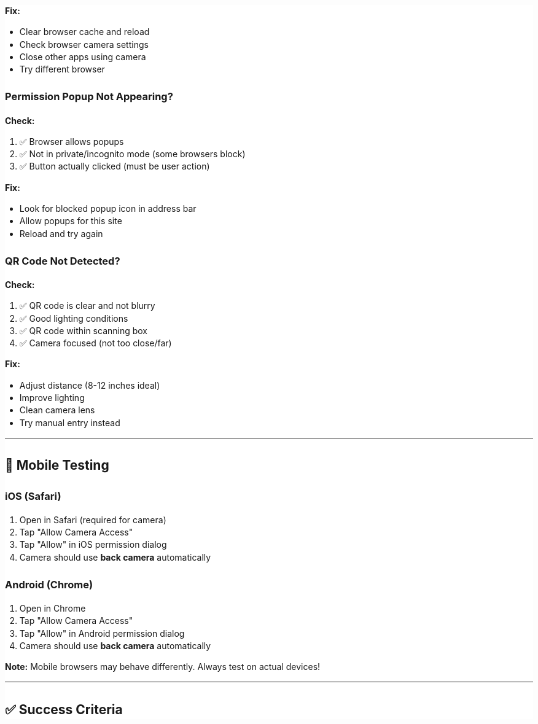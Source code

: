 **Fix:**
- Clear browser cache and reload
- Check browser camera settings
- Close other apps using camera
- Try different browser

### Permission Popup Not Appearing?

**Check:**
1. ✅ Browser allows popups
2. ✅ Not in private/incognito mode (some browsers block)
3. ✅ Button actually clicked (must be user action)

**Fix:**
- Look for blocked popup icon in address bar
- Allow popups for this site
- Reload and try again

### QR Code Not Detected?

**Check:**
1. ✅ QR code is clear and not blurry
2. ✅ Good lighting conditions
3. ✅ QR code within scanning box
4. ✅ Camera focused (not too close/far)

**Fix:**
- Adjust distance (8-12 inches ideal)
- Improve lighting
- Clean camera lens
- Try manual entry instead

---

## 📱 Mobile Testing

### iOS (Safari)
1. Open in Safari (required for camera)
2. Tap "Allow Camera Access"
3. Tap "Allow" in iOS permission dialog
4. Camera should use **back camera** automatically

### Android (Chrome)
1. Open in Chrome
2. Tap "Allow Camera Access"
3. Tap "Allow" in Android permission dialog
4. Camera should use **back camera** automatically

**Note:** Mobile browsers may behave differently. Always test on actual devices!

---

## ✅ Success Criteria

